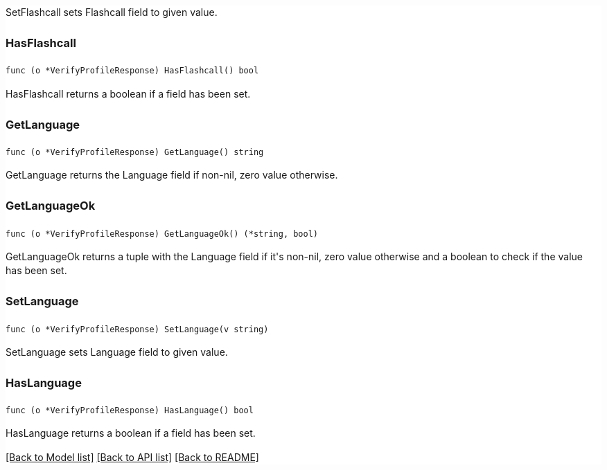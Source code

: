SetFlashcall sets Flashcall field to given value.

### HasFlashcall

`func (o *VerifyProfileResponse) HasFlashcall() bool`

HasFlashcall returns a boolean if a field has been set.

### GetLanguage

`func (o *VerifyProfileResponse) GetLanguage() string`

GetLanguage returns the Language field if non-nil, zero value otherwise.

### GetLanguageOk

`func (o *VerifyProfileResponse) GetLanguageOk() (*string, bool)`

GetLanguageOk returns a tuple with the Language field if it's non-nil, zero value otherwise
and a boolean to check if the value has been set.

### SetLanguage

`func (o *VerifyProfileResponse) SetLanguage(v string)`

SetLanguage sets Language field to given value.

### HasLanguage

`func (o *VerifyProfileResponse) HasLanguage() bool`

HasLanguage returns a boolean if a field has been set.


[[Back to Model list]](../README.md#documentation-for-models) [[Back to API list]](../README.md#documentation-for-api-endpoints) [[Back to README]](../README.md)


